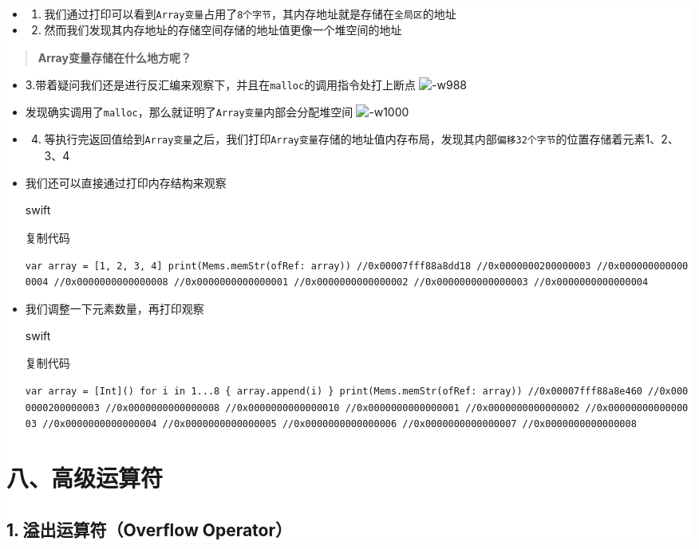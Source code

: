 *   1.  我们通过打印可以看到`Array变量`占用了`8个字节`，其内存地址就是存储在`全局区`的地址
*   2.  然而我们发现其内存地址的存储空间存储的地址值更像一个堆空间的地址

> **Array变量存储在什么地方呢？**

*   3.带着疑问我们还是进行反汇编来观察下，并且在`malloc`的调用指令处打上断点 ![-w988](https://p3-juejin.byteimg.com/tos-cn-i-k3u1fbpfcp/485f28a97e604a2eb8bf1c16ad4ec132~tplv-k3u1fbpfcp-zoom-in-crop-mark:1512:0:0:0.awebp)
*   发现确实调用了`malloc`，那么就证明了`Array变量`内部会分配堆空间 ![-w1000](https://p3-juejin.byteimg.com/tos-cn-i-k3u1fbpfcp/8b36e7c6d60d44389c801ec6a03ddd13~tplv-k3u1fbpfcp-zoom-in-crop-mark:1512:0:0:0.awebp)
*   4.  等执行完返回值给到`Array变量`之后，我们打印`Array变量`存储的地址值内存布局，发现其内部`偏移32个字节`的位置存储着元素1、2、3、4
*   我们还可以直接通过打印内存结构来观察
    
    swift
    
    复制代码
    
    `var array = [1, 2, 3, 4]
    print(Mems.memStr(ofRef: array))
    //0x00007fff88a8dd18
    //0x0000000200000003
    //0x0000000000000004
    //0x0000000000000008
    //0x0000000000000001
    //0x0000000000000002
    //0x0000000000000003
    //0x0000000000000004` 
    
*   我们调整一下元素数量，再打印观察
    
    swift
    
    复制代码
    
    `var array = [Int]()
    for i in 1...8 {
     array.append(i)
    }
    print(Mems.memStr(ofRef: array))
    //0x00007fff88a8e460
    //0x0000000200000003
    //0x0000000000000008
    //0x0000000000000010
    //0x0000000000000001
    //0x0000000000000002
    //0x0000000000000003
    //0x0000000000000004
    //0x0000000000000005
    //0x0000000000000006
    //0x0000000000000007
    //0x0000000000000008` 
    

八、高级运算符
=======

1\. 溢出运算符（Overflow Operator）
----------------------------
